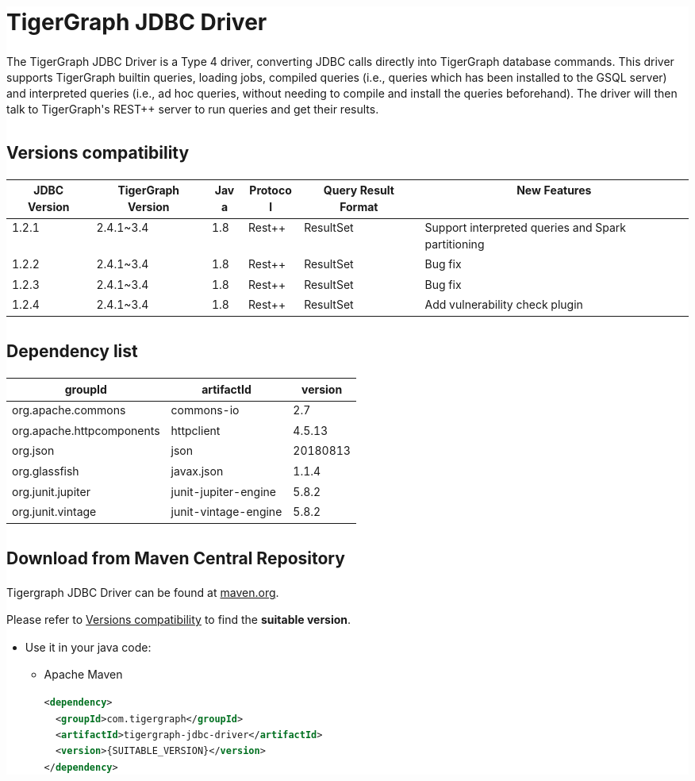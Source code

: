 # TigerGraph JDBC Driver

The TigerGraph JDBC Driver is a Type 4 driver, converting JDBC calls directly into TigerGraph database commands. This driver supports TigerGraph builtin queries, loading jobs, compiled queries (i.e., queries which has been installed to the GSQL server) and interpreted queries (i.e., ad hoc queries, without needing to compile and install the queries beforehand). The driver will then talk to TigerGraph's REST++ server to run queries and get their results.

## Versions compatibility

| JDBC Version | TigerGraph Version | Java | Protocol | Query Result Format | New Features |
| --- | --- | --- | --- | --- | --- |
| 1.2.1 | 2.4.1~3.4 | 1.8 | Rest++ | ResultSet | Support interpreted queries and Spark partitioning |
| 1.2.2 | 2.4.1~3.4 | 1.8 | Rest++ | ResultSet | Bug fix |
| 1.2.3 | 2.4.1~3.4 | 1.8 | Rest++ | ResultSet | Bug fix |
| 1.2.4 | 2.4.1~3.4 | 1.8 | Rest++ | ResultSet | Add vulnerability check plugin |

## Dependency list
| groupId | artifactId | version |
| --- | --- | --- |
| org.apache.commons | commons-io | 2.7 |
| org.apache.httpcomponents | httpclient | 4.5.13 |
| org.json | json | 20180813 |
| org.glassfish | javax.json | 1.1.4 |
| org.junit.jupiter         | junit-jupiter-engine | 5.8.2 |
| org.junit.vintage | junit-vintage-engine | 5.8.2 |

## Download from Maven Central Repository

Tigergraph JDBC Driver can be found at [maven.org](https://search.maven.org/artifact/com.tigergraph/tigergraph-jdbc-driver).

Please refer to [Versions compatibility](#versions-compatibility) to find the **suitable version**.

* Use it in your java code:

  * Apache Maven

    ```xml
    <dependency>
      <groupId>com.tigergraph</groupId>
      <artifactId>tigergraph-jdbc-driver</artifactId>
      <version>{SUITABLE_VERSION}</version>
    </dependency>
    ```
